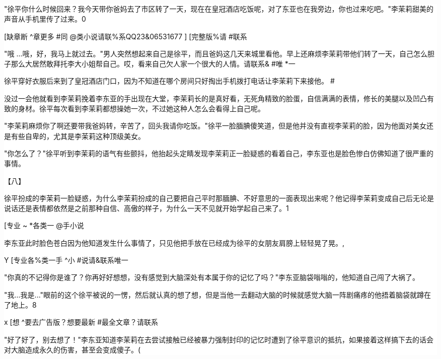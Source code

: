 

"徐平你什么时候回来？我今天带你爸妈去了市区转了一天，现在在皇冠酒店吃饭呢，对了东亚也在我旁边，你也过来吃吧。"李茉莉甜美的声音从手机里传了过来。0



 [缺章断 ^章更多 #同 @类小说请联%系QQ23&06531677 ] [完整版%请 #联系



"哦 ...哦，好，我马上就过去。"男人突然想起来自己是徐平，而且爸妈这几天来城里看他。早上还麻烦李茉莉带他们转了一天，自己怎么胆子那么大居然敢拜托李大小姐帮自己。哎，看来自己欠人家一个很大的人情。请联系& #唯 *一





徐平穿好衣服后来到了皇冠酒店门口，因为不知道在哪个房间只好掏出手机拨打电话让李茉莉下来接他。 #





没过一会他就看到李茉莉挽着李东亚的手出现在大堂，李茉莉长的是真好看，无死角精致的脸蛋，自信满满的表情，修长的美腿以及凹凸有致的身材。徐平每次看到李茉莉都想操她一次，不过她这种人怎么会看得上自己呢。





"李茉莉麻烦你了啊还要带我爸妈转，辛苦了，回头我请你吃饭。"徐平一脸腼腆傻笑道，但是他并没有直视李茉莉的脸，因为他面对美女还是有些自卑的，尤其是李茉莉这种顶级美女。





"你怎么了？"徐平听到李茉莉的语气有些颤抖，他抬起头定睛发现李茉莉正一脸疑惑的看着自己，李东亚也是脸色惨白仿佛知道了很严重的事情。



【八】





徐平扮成的李茉莉一脸疑惑，为什么李茉莉扮成的自己要把自己平时那腼腆、不好意思的一面表现出来呢？他记得李茉莉变成自己后无论是说话还是表情都依然是之前那种自信、高傲的样子，为什么一天不见就开始学起自己来了。1



 [专业 ~ *各类一 @手小说



李东亚此时脸色苍白因为他知道发生什么事情了，只见他把手放在已经成为徐平的女朋友肩膀上轻轻晃了晃。,

Y [专业各%类一手 ^小 #说请&联系唯一







"你真的不记得你是谁了？你再好好想想，没有感觉到大脑深处有本属于你的记忆了吗？"李东亚脑袋嗡嗡的，他知道自己闯了大祸了。



"我...我是..."眼前的这个徐平被说的一愣，然后就认真的想了想，但是当他一去翻动大脑的时候就感觉大脑一阵剧痛疼的他捂着脑袋就蹲在了地上。8

x [想 ^要去广告版？想要最新 #最全文章？请联系





"好了好了，别去想了！"李东亚知道李茉莉在去尝试接触已经被暴力强制封印的记忆时遭到了徐平意识的抵抗，如果接着这样搞下去的话会对大脑造成永久的伤害，甚至会变成傻子。(
